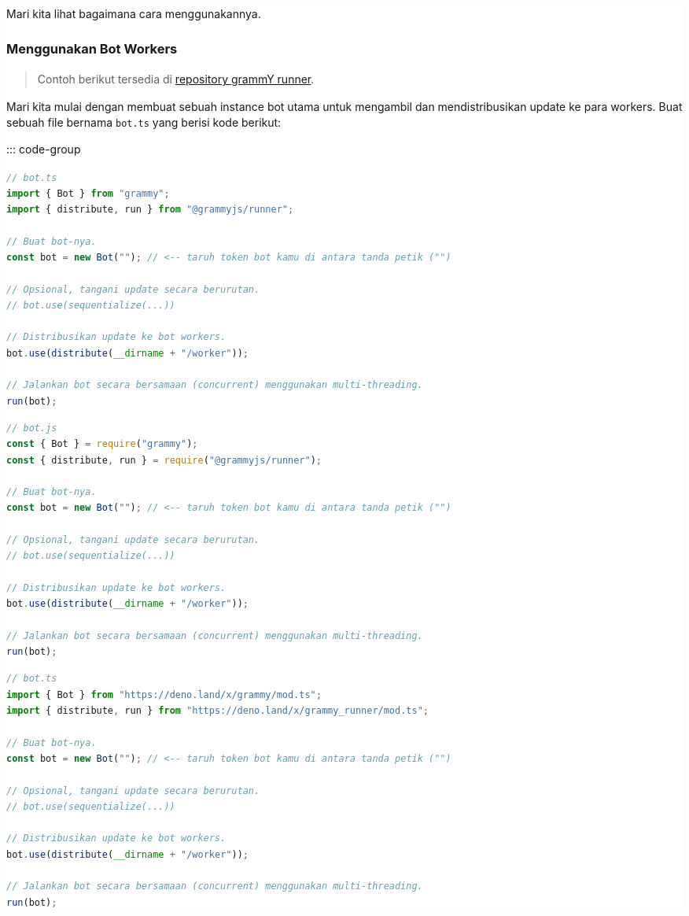 Mari kita lihat bagaimana cara menggunakannya.

### Menggunakan Bot Workers

> Contoh berikut tersedia di [repository grammY runner](https://github.com/grammyjs/runner/tree/main/examples).

Mari kita mulai dengan membuat sebuah instance bot utama untuk mengambil dan mendistribusikan update ke para workers.
Buat sebuah file bernama `bot.ts` yang berisi kode berikut:

::: code-group

```ts [TypeScript]
// bot.ts
import { Bot } from "grammy";
import { distribute, run } from "@grammyjs/runner";

// Buat bot-nya.
const bot = new Bot(""); // <-- taruh token bot kamu di antara tanda petik ("")

// Opsional, tangani update secara berurutan.
// bot.use(sequentialize(...))

// Distribusikan update ke bot workers.
bot.use(distribute(__dirname + "/worker"));

// Jalankan bot secara bersamaan (concurrent) menggunakan multi-threading.
run(bot);
```

```js [JavaScript]
// bot.js
const { Bot } = require("grammy");
const { distribute, run } = require("@grammyjs/runner");

// Buat bot-nya.
const bot = new Bot(""); // <-- taruh token bot kamu di antara tanda petik ("")

// Opsional, tangani update secara berurutan.
// bot.use(sequentialize(...))

// Distribusikan update ke bot workers.
bot.use(distribute(__dirname + "/worker"));

// Jalankan bot secara bersamaan (concurrent) menggunakan multi-threading.
run(bot);
```

```ts [Deno]
// bot.ts
import { Bot } from "https://deno.land/x/grammy/mod.ts";
import { distribute, run } from "https://deno.land/x/grammy_runner/mod.ts";

// Buat bot-nya.
const bot = new Bot(""); // <-- taruh token bot kamu di antara tanda petik ("")

// Opsional, tangani update secara berurutan.
// bot.use(sequentialize(...))

// Distribusikan update ke bot workers.
bot.use(distribute(__dirname + "/worker"));

// Jalankan bot secara bersamaan (concurrent) menggunakan multi-threading.
run(bot);
```
